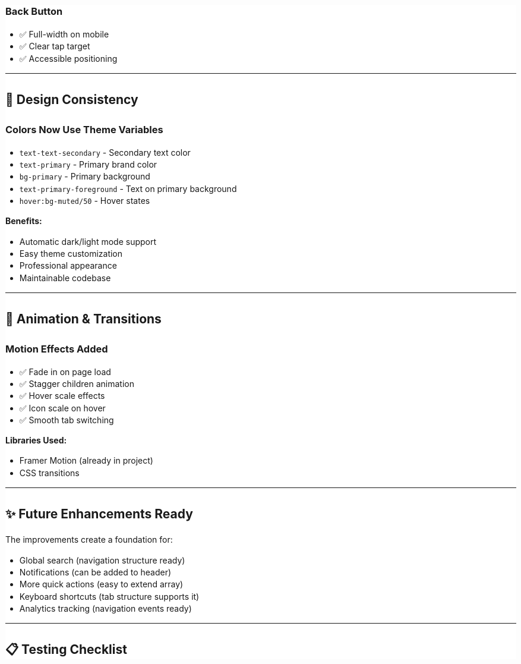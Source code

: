 ### Back Button
- ✅ Full-width on mobile
- ✅ Clear tap target
- ✅ Accessible positioning

---

## 🎨 Design Consistency

### Colors Now Use Theme Variables
- `text-text-secondary` - Secondary text color
- `text-primary` - Primary brand color
- `bg-primary` - Primary background
- `text-primary-foreground` - Text on primary background
- `hover:bg-muted/50` - Hover states

**Benefits:**
- Automatic dark/light mode support
- Easy theme customization
- Professional appearance
- Maintainable codebase

---

## 🔄 Animation & Transitions

### Motion Effects Added
- ✅ Fade in on page load
- ✅ Stagger children animation
- ✅ Hover scale effects
- ✅ Icon scale on hover
- ✅ Smooth tab switching

**Libraries Used:**
- Framer Motion (already in project)
- CSS transitions

---

## ✨ Future Enhancements Ready

The improvements create a foundation for:
- Global search (navigation structure ready)
- Notifications (can be added to header)
- More quick actions (easy to extend array)
- Keyboard shortcuts (tab structure supports it)
- Analytics tracking (navigation events ready)

---

## 📋 Testing Checklist
